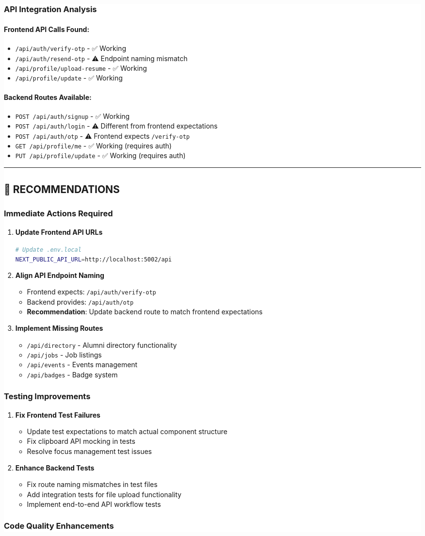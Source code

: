 ### **API Integration Analysis**

#### **Frontend API Calls Found**:
- `/api/auth/verify-otp` - ✅ Working
- `/api/auth/resend-otp` - ⚠️ Endpoint naming mismatch
- `/api/profile/upload-resume` - ✅ Working  
- `/api/profile/update` - ✅ Working

#### **Backend Routes Available**:
- `POST /api/auth/signup` - ✅ Working
- `POST /api/auth/login` - ⚠️ Different from frontend expectations
- `POST /api/auth/otp` - ⚠️ Frontend expects `/verify-otp`
- `GET /api/profile/me` - ✅ Working (requires auth)
- `PUT /api/profile/update` - ✅ Working (requires auth)

---

## 🚀 **RECOMMENDATIONS**

### **Immediate Actions Required**

1. **Update Frontend API URLs**
   ```bash
   # Update .env.local
   NEXT_PUBLIC_API_URL=http://localhost:5002/api
   ```

2. **Align API Endpoint Naming**
   - Frontend expects: `/api/auth/verify-otp`
   - Backend provides: `/api/auth/otp`
   - **Recommendation**: Update backend route to match frontend expectations

3. **Implement Missing Routes**
   - `/api/directory` - Alumni directory functionality
   - `/api/jobs` - Job listings
   - `/api/events` - Events management
   - `/api/badges` - Badge system

### **Testing Improvements**

1. **Fix Frontend Test Failures**
   - Update test expectations to match actual component structure
   - Fix clipboard API mocking in tests
   - Resolve focus management test issues

2. **Enhance Backend Tests**
   - Fix route naming mismatches in test files
   - Add integration tests for file upload functionality
   - Implement end-to-end API workflow tests

### **Code Quality Enhancements**
